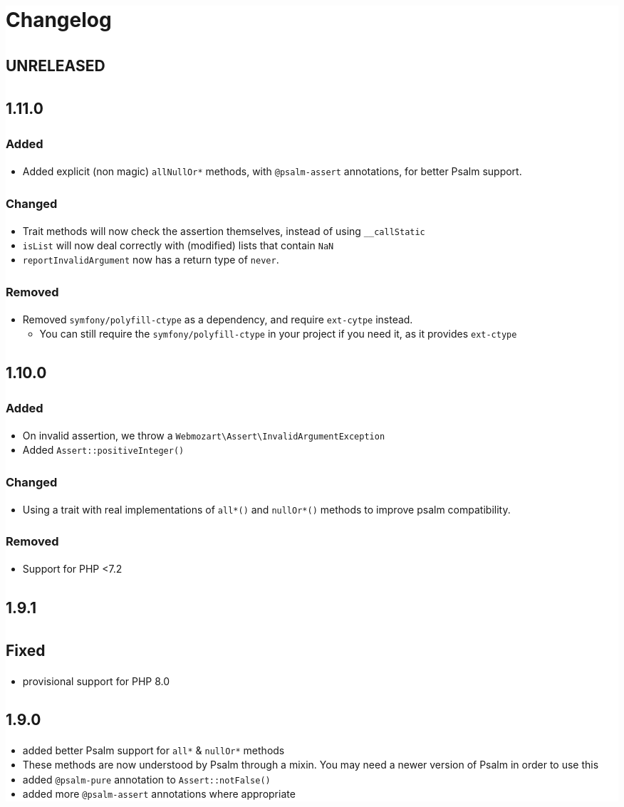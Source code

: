 # Changelog

## UNRELEASED

## 1.11.0

### Added

- Added explicit (non magic) `allNullOr*` methods, with `@psalm-assert` annotations, for better Psalm support.

### Changed

- Trait methods will now check the assertion themselves, instead of using `__callStatic`
- `isList` will now deal correctly with (modified) lists that contain `NaN`
- `reportInvalidArgument` now has a return type of `never`.

### Removed

- Removed `symfony/polyfill-ctype` as a dependency, and require `ext-cytpe` instead.
  - You can still require the `symfony/polyfill-ctype` in your project if you need it, as it provides `ext-ctype`

## 1.10.0

### Added

- On invalid assertion, we throw a `Webmozart\Assert\InvalidArgumentException`
- Added `Assert::positiveInteger()`

### Changed

- Using a trait with real implementations of `all*()` and `nullOr*()` methods to improve psalm compatibility.

### Removed

- Support for PHP <7.2

## 1.9.1

## Fixed

- provisional support for PHP 8.0

## 1.9.0

- added better Psalm support for `all*` & `nullOr*` methods
- These methods are now understood by Psalm through a mixin. You may need a newer version of Psalm in order to use this
- added `@psalm-pure` annotation to `Assert::notFalse()`
- added more `@psalm-assert` annotations where appropriate
